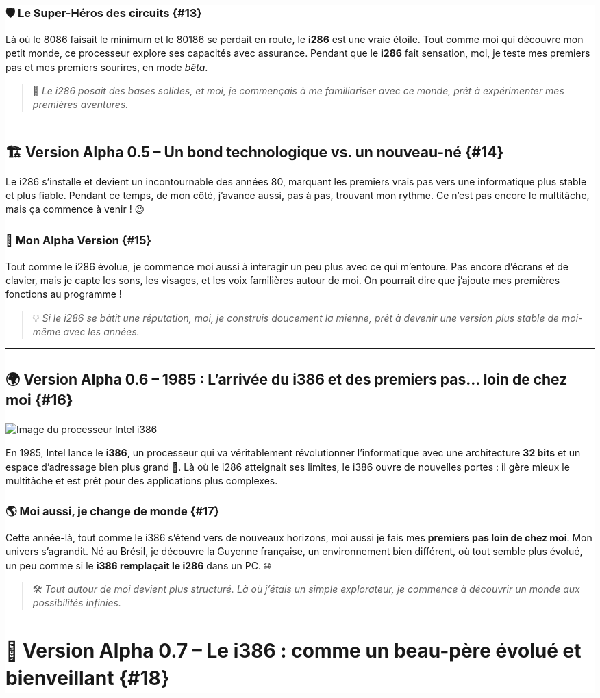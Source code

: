 ### 🛡️ **Le Super-Héros des circuits** {#13}
Là où le 8086 faisait le minimum et le 80186 se perdait en route, le **i286** est une vraie étoile. Tout comme moi qui découvre mon petit monde, ce processeur explore ses capacités avec assurance. Pendant que le **i286** fait sensation, moi, je teste mes premiers pas et mes premiers sourires, en mode *bêta*.

> 💾 *Le i286 posait des bases solides, et moi, je commençais à me familiariser avec ce monde, prêt à expérimenter mes premières aventures.*

---

## 🏗️ **Version Alpha 0.5 – Un bond technologique vs. un nouveau-né** {#14}



Le i286 s’installe et devient un incontournable des années 80, marquant les premiers vrais pas vers une informatique plus stable et plus fiable. Pendant ce temps, de mon côté, j’avance aussi, pas à pas, trouvant mon rythme. Ce n’est pas encore le multitâche, mais ça commence à venir ! 😉

### 👣 **Mon Alpha Version** {#15}
Tout comme le i286 évolue, je commence moi aussi à interagir un peu plus avec ce qui m’entoure. Pas encore d’écrans et de clavier, mais je capte les sons, les visages, et les voix familières autour de moi. On pourrait dire que j’ajoute mes premières fonctions au programme ! 

> 💡 *Si le i286 se bâtit une réputation, moi, je construis doucement la mienne, prêt à devenir une version plus stable de moi-même avec les années.*

---

## 🌍 **Version Alpha 0.6 – 1985 : L’arrivée du i386 et des premiers pas… loin de chez moi** {#16}

![Image du processeur Intel i386](https://cdn.cpu-world.com/CPUs/80386/L_Intel-NG80386SX-25%20(SAMPLE).jpg)


En 1985, Intel lance le **i386**, un processeur qui va véritablement révolutionner l’informatique avec une architecture **32 bits** et un espace d’adressage bien plus grand 🌌. Là où le i286 atteignait ses limites, le i386 ouvre de nouvelles portes : il gère mieux le multitâche et est prêt pour des applications plus complexes. 

### 🌎 **Moi aussi, je change de monde** {#17}
Cette année-là, tout comme le i386 s’étend vers de nouveaux horizons, moi aussi je fais mes **premiers pas loin de chez moi**. Mon univers s’agrandit. Né au Brésil, je découvre la Guyenne française, un environnement bien différent, où tout semble plus évolué, un peu comme si le **i386 remplaçait le i286** dans un PC. 🌐

> 🛠️ *Tout autour de moi devient plus structuré. Là où j’étais un simple explorateur, je commence à découvrir un monde aux possibilités infinies.*
# 🏢 **Version Alpha 0.7 – Le i386 : comme un beau-père évolué et bienveillant** {#18}
